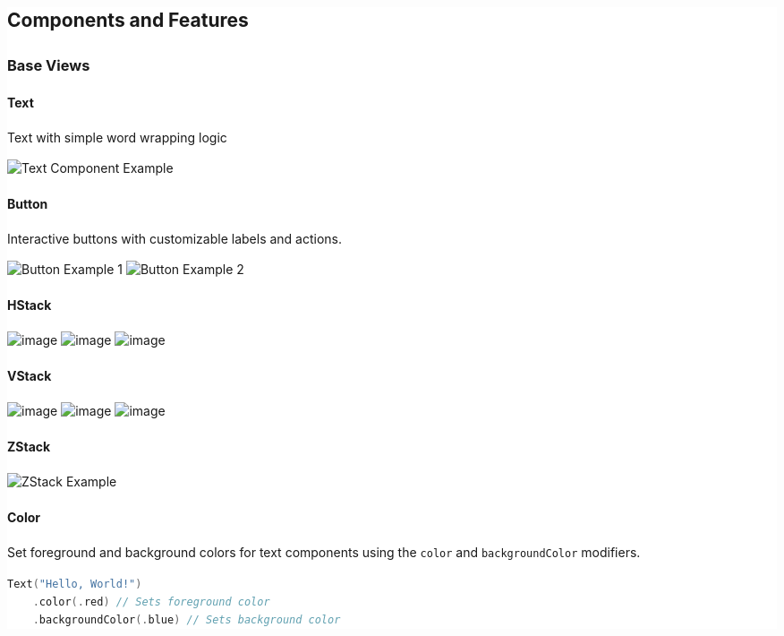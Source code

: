 ## Components and Features

### Base Views

#### Text
Text with simple word wrapping logic
<div>
<img width="531" alt="Text Component Example" src="https://github.com/user-attachments/assets/2295abeb-282f-44aa-a698-5c42276eb120" />
</div>

#### Button
Interactive buttons with customizable labels and actions.
<div>
<img width="531" alt="Button Example 1" src="https://github.com/user-attachments/assets/f46dd3e4-0879-4d9f-a2d9-52e650ce36fe" />
<img width="531" alt="Button Example 2" src="https://github.com/user-attachments/assets/7fe00f68-aa23-4a64-ae6b-c259d2fe4bca" />
</div>

#### HStack
<div>
<img width="191" alt="image" src="https://github.com/user-attachments/assets/54a97b3e-5353-4780-a3ba-c6bacae8aa53" />
<img width="191" alt="image" src="https://github.com/user-attachments/assets/a3454755-f971-4651-a941-ba553797835f" />
<img width="191" alt="image" src="https://github.com/user-attachments/assets/dc921774-bc88-4653-b510-5652b07992a3" />
</div>

#### VStack
<div>
<img width="113" alt="image" src="https://github.com/user-attachments/assets/0ed87e34-90cc-4d1a-bdac-f9cdd6fd78ec" />
<img width="113" alt="image" src="https://github.com/user-attachments/assets/0cae262f-4fef-41d7-8dab-f0fda09a62e8" />
<img width="113" alt="image" src="https://github.com/user-attachments/assets/e9a1d3c4-cec4-45fe-a624-3117c984de97" />
</div>

#### ZStack
<div>
<img width="531" alt="ZStack Example" src="https://github.com/user-attachments/assets/28a27285-2deb-4d46-a0b5-1cfe0b413015" />
</div>

#### Color
Set foreground and background colors for text components using the `color` and `backgroundColor` modifiers.
```swift
Text("Hello, World!")
    .color(.red) // Sets foreground color
    .backgroundColor(.blue) // Sets background color
```
